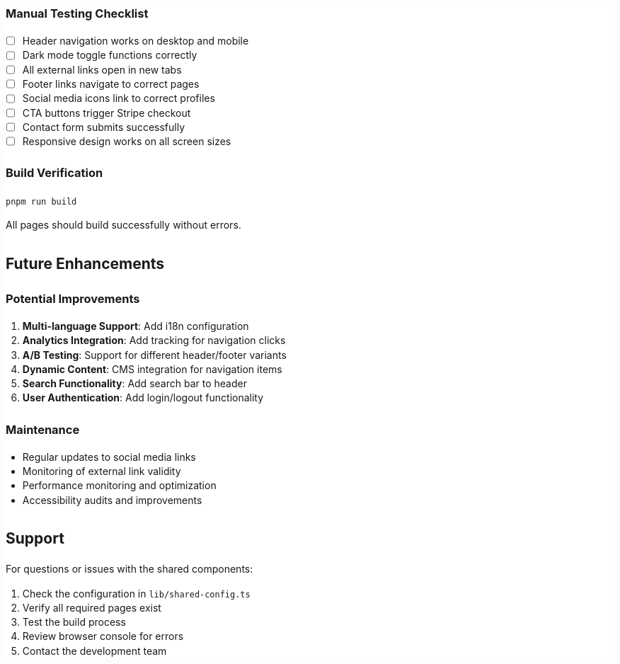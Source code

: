 ### Manual Testing Checklist
- [ ] Header navigation works on desktop and mobile
- [ ] Dark mode toggle functions correctly
- [ ] All external links open in new tabs
- [ ] Footer links navigate to correct pages
- [ ] Social media icons link to correct profiles
- [ ] CTA buttons trigger Stripe checkout
- [ ] Contact form submits successfully
- [ ] Responsive design works on all screen sizes

### Build Verification
```bash
pnpm run build
```
All pages should build successfully without errors.

## Future Enhancements

### Potential Improvements
1. **Multi-language Support**: Add i18n configuration
2. **Analytics Integration**: Add tracking for navigation clicks
3. **A/B Testing**: Support for different header/footer variants
4. **Dynamic Content**: CMS integration for navigation items
5. **Search Functionality**: Add search bar to header
6. **User Authentication**: Add login/logout functionality

### Maintenance
- Regular updates to social media links
- Monitoring of external link validity
- Performance monitoring and optimization
- Accessibility audits and improvements

## Support

For questions or issues with the shared components:
1. Check the configuration in `lib/shared-config.ts`
2. Verify all required pages exist
3. Test the build process
4. Review browser console for errors
5. Contact the development team 